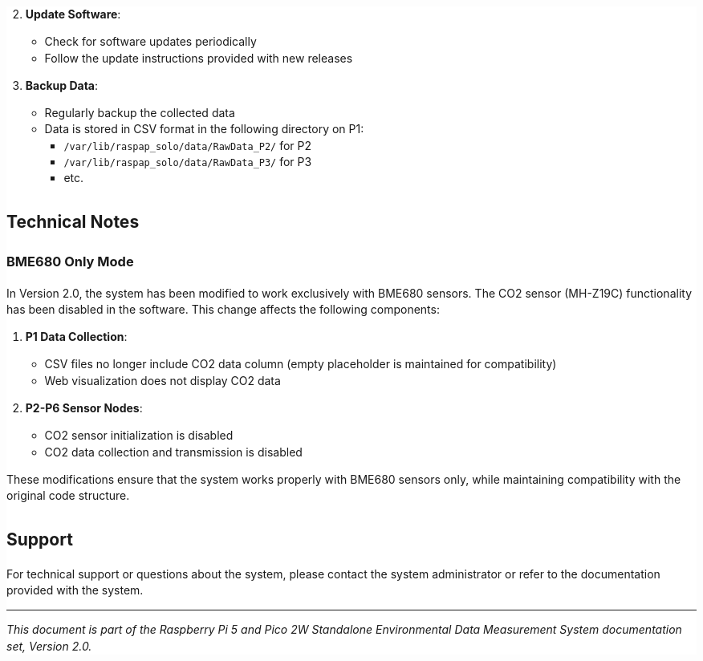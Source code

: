 2. **Update Software**:
   - Check for software updates periodically
   - Follow the update instructions provided with new releases

3. **Backup Data**:
   - Regularly backup the collected data
   - Data is stored in CSV format in the following directory on P1:
     - `/var/lib/raspap_solo/data/RawData_P2/` for P2
     - `/var/lib/raspap_solo/data/RawData_P3/` for P3
     - etc.

## Technical Notes

### BME680 Only Mode

In Version 2.0, the system has been modified to work exclusively with BME680 sensors. The CO2 sensor (MH-Z19C) functionality has been disabled in the software. This change affects the following components:

1. **P1 Data Collection**:
   - CSV files no longer include CO2 data column (empty placeholder is maintained for compatibility)
   - Web visualization does not display CO2 data

2. **P2-P6 Sensor Nodes**:
   - CO2 sensor initialization is disabled
   - CO2 data collection and transmission is disabled

These modifications ensure that the system works properly with BME680 sensors only, while maintaining compatibility with the original code structure.

## Support

For technical support or questions about the system, please contact the system administrator or refer to the documentation provided with the system.

---

*This document is part of the Raspberry Pi 5 and Pico 2W Standalone Environmental Data Measurement System documentation set, Version 2.0.*
